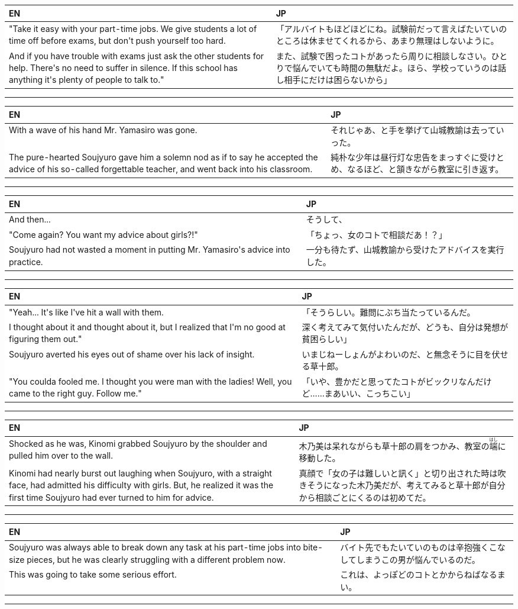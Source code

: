   
|EN|JP|  
|:--------|:--------|  
|"Take it easy with your part-time jobs. We give students a lot of time off before exams, but don't push yourself too hard.|「アルバイトもほどほどにね。試験前だって言えばたいていのところは休ませてくれるから、あまり無理はしないように。|  
|And if you have trouble with exams just ask the other students for help. There's no need to suffer in silence. If this school has anything it's plenty of people to talk to."|また、試験で困ったコトがあったら周りに相談しなさい。ひとりで悩んでいても時間の無駄だよ。ほら、学校っていうのは話し相手にだけは困らないから」|  
  
---  
  
|EN|JP|  
|:--------|:--------|  
|With a wave of his hand Mr. Yamasiro was gone.|それじゃあ、と手を挙げて山城教諭は去っていった。|  
|The pure-hearted Soujyuro gave him a solemn nod as if to say he accepted the advice of his so-called forgettable teacher, and went back into his classroom.|純朴な少年は昼行灯な忠告をまっすぐに受けとめ、なるほど、と頷きながら教室に引き返す。|  
  
---  
  
|EN|JP|  
|:--------|:--------|  
|And then...|そうして、|  
|"Come again? You want my advice about girls?!"|「ちょっ、女のコトで相談だあ！？」|  
|Soujyuro had not wasted a moment in putting Mr. Yamasiro's advice into practice.|一分も待たず、山城教諭から受けたアドバイスを実行した。|  
  
---  
  
|EN|JP|  
|:--------|:--------|  
|"Yeah... It's like I've hit a wall with them.|「そうらしい。難問にぶち当たっているんだ。|  
|I thought about it and thought about it, but I realized that I'm no good at figuring them out."|深く考えてみて気付いたんだが、どうも、自分は発想が貧困らしい」|  
|Soujyuro averted his eyes out of shame over his lack of insight.|いまじねーしょんがよわいのだ、と無念そうに目を伏せる草十郎。|  
|"You coulda fooled me. I thought you were man with the ladies! Well, you came to the right guy. Follow me."|「いや、豊かだと思ってたコトがビックリなんだけど……まあいい、こっちこい」|  
  
---  
  
|EN|JP|  
|:--------|:--------|  
|Shocked as he was, Kinomi grabbed Soujyuro by the shoulder and pulled him over to the wall.|木乃美は呆れながらも草十郎の肩をつかみ、教室の<ruby>端<rt>はし</rt></ruby>に移動した。|  
|Kinomi had nearly burst out laughing when Soujyuro, with a straight face, had admitted his difficulty with girls. But, he realized it was the first time Soujyuro had ever turned to him for advice.|真顔で「女の子は難しいと訊く」と切り出された時は吹きそうになった木乃美だが、考えてみると草十郎が自分から相談ごとにくるのは初めてだ。|  
  
---  
  
|EN|JP|  
|:--------|:--------|  
|Soujyuro was always able to break down any task at his part-time jobs into bite-size pieces, but he was clearly struggling with a different problem now.|バイト先でもたいていのものは辛抱強くこなしてしまうこの男が悩んでいるのだ。|  
|This was going to take some serious effort.|これは、よっぽどのコトとかからねばなるまい。|  
  
---  
  